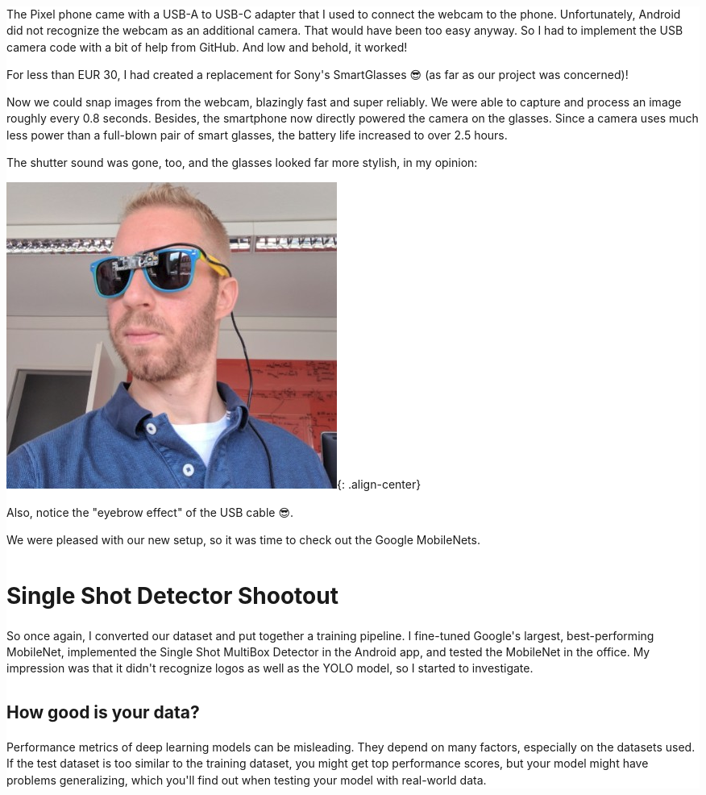 The Pixel phone came with a USB-A to USB-C adapter that I used to connect the webcam to the phone. Unfortunately, Android did not recognize the webcam as an additional camera. That would have been too easy anyway. So I had to implement the USB camera code with a bit of help from GitHub. And low and behold, it worked!

For less than EUR 30, I had created a replacement for Sony's SmartGlasses :sunglasses: (as far as our project was concerned)!

Now we could snap images from the webcam, blazingly fast and super reliably. We were able to capture and process an image roughly every 0.8 seconds. Besides, the smartphone now directly powered the camera on the glasses. Since a camera uses much less power than a full-blown pair of smart glasses, the battery life increased to over 2.5 hours.

The shutter sound was gone, too, and the glasses looked far more stylish, in my opinion:

![](/assets/images/reneglasses.png){: .align-center}

Also, notice the "eyebrow effect" of the USB cable :sunglasses:.

We were pleased with our new setup, so it was time to check out the Google MobileNets.


# Single Shot Detector Shootout

So once again, I converted our dataset and put together a training pipeline. I fine-tuned Google's largest, best-performing MobileNet, implemented the Single Shot MultiBox Detector in the Android app, and tested the MobileNet in the office. My impression was that it didn't recognize logos as well as the YOLO model, so I started to investigate.

## How good is your data?
Performance metrics of deep learning models can be misleading. They depend on many factors, especially on the datasets used. If the test dataset is too similar to the training dataset, you might get top performance scores, but your model might have problems generalizing, which you'll find out when testing your model with real-world data. 

